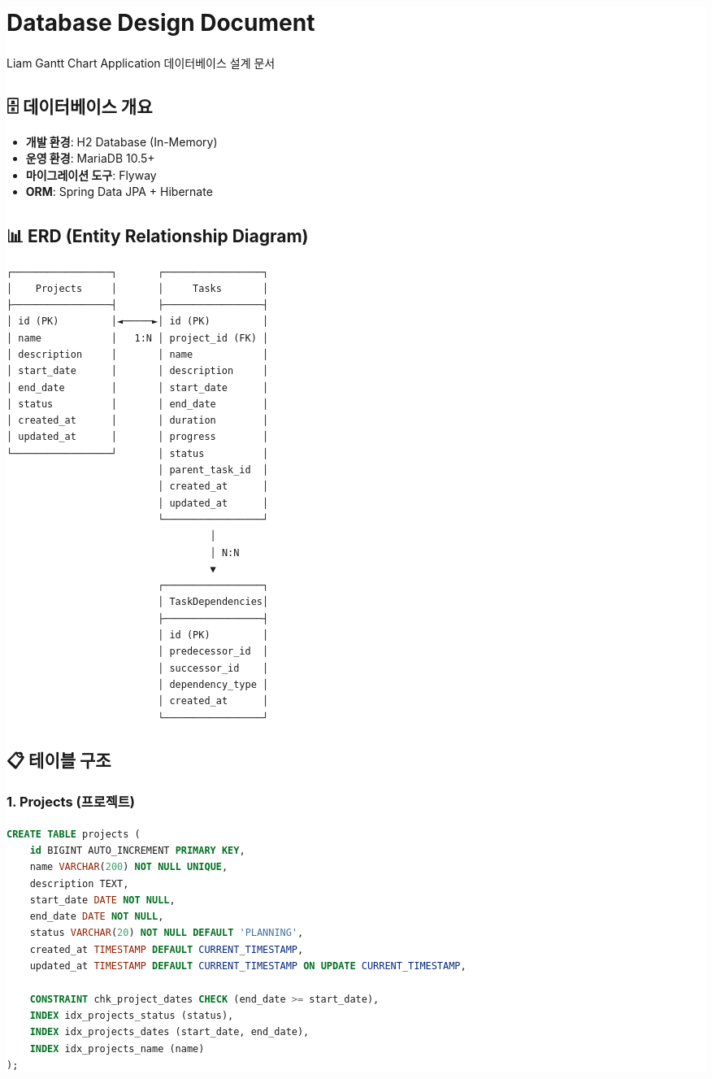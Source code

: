 # Database Design Document

Liam Gantt Chart Application 데이터베이스 설계 문서

## 🗄️ 데이터베이스 개요
- **개발 환경**: H2 Database (In-Memory)
- **운영 환경**: MariaDB 10.5+
- **마이그레이션 도구**: Flyway
- **ORM**: Spring Data JPA + Hibernate

## 📊 ERD (Entity Relationship Diagram)
```
┌─────────────────┐       ┌─────────────────┐
│    Projects     │       │     Tasks       │
├─────────────────┤       ├─────────────────┤
│ id (PK)         │◄─────►│ id (PK)         │
│ name            │   1:N │ project_id (FK) │
│ description     │       │ name            │
│ start_date      │       │ description     │
│ end_date        │       │ start_date      │
│ status          │       │ end_date        │
│ created_at      │       │ duration        │
│ updated_at      │       │ progress        │
└─────────────────┘       │ status          │
                          │ parent_task_id  │
                          │ created_at      │
                          │ updated_at      │
                          └─────────────────┘
                                   │
                                   │ N:N
                                   ▼
                          ┌─────────────────┐
                          │ TaskDependencies│
                          ├─────────────────┤
                          │ id (PK)         │
                          │ predecessor_id  │
                          │ successor_id    │
                          │ dependency_type │
                          │ created_at      │
                          └─────────────────┘
```

## 📋 테이블 구조

### 1. Projects (프로젝트)
```sql
CREATE TABLE projects (
    id BIGINT AUTO_INCREMENT PRIMARY KEY,
    name VARCHAR(200) NOT NULL UNIQUE,
    description TEXT,
    start_date DATE NOT NULL,
    end_date DATE NOT NULL,
    status VARCHAR(20) NOT NULL DEFAULT 'PLANNING',
    created_at TIMESTAMP DEFAULT CURRENT_TIMESTAMP,
    updated_at TIMESTAMP DEFAULT CURRENT_TIMESTAMP ON UPDATE CURRENT_TIMESTAMP,
    
    CONSTRAINT chk_project_dates CHECK (end_date >= start_date),
    INDEX idx_projects_status (status),
    INDEX idx_projects_dates (start_date, end_date),
    INDEX idx_projects_name (name)
);
```